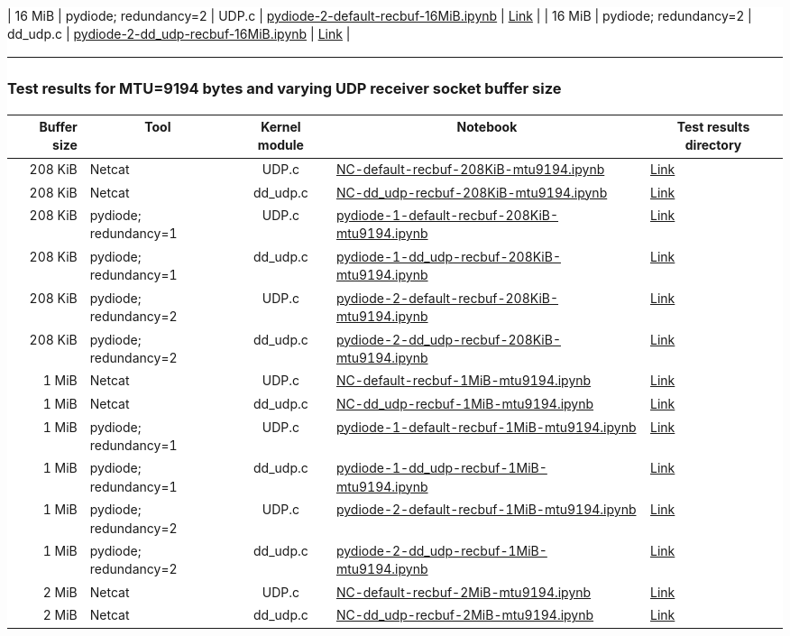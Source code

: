 | 16 MiB   | pydiode; redundancy=2 | UDP.c         | [pydiode-2-default-recbuf-16MiB.ipynb](https://github.com/Gert-Jan1966/DataDiodesAndPacketLoss/blob/main/Notebooks/recbuf-16MiB/pydiode-2-default-recbuf-16MiB.ipynb) | [Link](https://github.com/Gert-Jan1966/DataDiodesAndPacketLoss/tree/main/Testresults/recbuff-16mib/default/pydiode-2) |
| 16 MiB   | pydiode; redundancy=2 | dd_udp.c      | [pydiode-2-dd_udp-recbuf-16MiB.ipynb](https://github.com/Gert-Jan1966/DataDiodesAndPacketLoss/blob/main/Notebooks/recbuf-16MiB/pydiode-2-dd_udp-recbuf-16MiB.ipynb) | [Link](https://github.com/Gert-Jan1966/DataDiodesAndPacketLoss/tree/main/Testresults/recbuff-16mib/dd_udp.c/pydiode-2) |


---


### Test results for MTU=9194 bytes and varying UDP receiver socket buffer size


| Buffer size | Tool                  | Kernel module | Notebook | Test results directory |
| ---:     | ---                   | :---:         | ---      | ---      |
| 208 KiB  | Netcat                | UDP.c         | [NC-default-recbuf-208KiB-mtu9194.ipynb](https://github.com/Gert-Jan1966/DataDiodesAndPacketLoss/blob/main/Notebooks/recbuff-default/NC-default-recbuf-208KiB-mtu9194.ipynb) | [Link](https://github.com/Gert-Jan1966/DataDiodesAndPacketLoss/tree/main/Testresults/recbuff-default/default/nc-mtu9194) |
| 208 KiB  | Netcat                | dd_udp.c      | [NC-dd_udp-recbuf-208KiB-mtu9194.ipynb](https://github.com/Gert-Jan1966/DataDiodesAndPacketLoss/blob/main/Notebooks/recbuff-default/NC-dd_udp-recbuf-208KiB-mtu9194.ipynb) | [Link](https://github.com/Gert-Jan1966/DataDiodesAndPacketLoss/tree/main/Testresults/recbuff-default/dd_udp.c/nc-mtu9194) |
| 208 KiB  | pydiode; redundancy=1 | UDP.c         | [pydiode-1-default-recbuf-208KiB-mtu9194.ipynb](https://github.com/Gert-Jan1966/DataDiodesAndPacketLoss/blob/main/Notebooks/recbuff-default/pydiode-1-default-recbuf-208KiB-mtu9194.ipynb) | [Link](https://github.com/Gert-Jan1966/DataDiodesAndPacketLoss/tree/main/Testresults/recbuff-default/default/pydiode-1-mtu9194) |
| 208 KiB  | pydiode; redundancy=1 | dd_udp.c      | [pydiode-1-dd_udp-recbuf-208KiB-mtu9194.ipynb](https://github.com/Gert-Jan1966/DataDiodesAndPacketLoss/blob/main/Notebooks/recbuff-default/pydiode-1-dd_udp-recbuf-208KiB-mtu9194.ipynb) | [Link](https://github.com/Gert-Jan1966/DataDiodesAndPacketLoss/tree/main/Testresults/recbuff-default/dd_udp.c/pydiode-1-mtu9194) |
| 208 KiB  | pydiode; redundancy=2 | UDP.c         | [pydiode-2-default-recbuf-208KiB-mtu9194.ipynb](https://github.com/Gert-Jan1966/DataDiodesAndPacketLoss/blob/main/Notebooks/recbuff-default/pydiode-2-default-recbuf-208KiB-mtu9194.ipynb) | [Link](https://github.com/Gert-Jan1966/DataDiodesAndPacketLoss/tree/main/Testresults/recbuff-default/default/pydiode-2-mtu9194) |
| 208 KiB  | pydiode; redundancy=2 | dd_udp.c      | [pydiode-2-dd_udp-recbuf-208KiB-mtu9194.ipynb](https://github.com/Gert-Jan1966/DataDiodesAndPacketLoss/blob/main/Notebooks/recbuff-default/pydiode-2-dd_udp-recbuf-208KiB-mtu9194.ipynb) | [Link](https://github.com/Gert-Jan1966/DataDiodesAndPacketLoss/tree/main/Testresults/recbuff-default/dd_udp.c/pydiode-2-mtu9194) |
| 1 MiB    | Netcat                | UDP.c         | [NC-default-recbuf-1MiB-mtu9194.ipynb](https://github.com/Gert-Jan1966/DataDiodesAndPacketLoss/blob/main/Notebooks/recbuf-01MiB/NC-default-recbuf-1MiB-mtu9194.ipynb) | [Link](https://github.com/Gert-Jan1966/DataDiodesAndPacketLoss/tree/main/Testresults/recbuff-1mib/default/nc-mtu9194) |
| 1 MiB    | Netcat                | dd_udp.c      | [NC-dd_udp-recbuf-1MiB-mtu9194.ipynb](https://github.com/Gert-Jan1966/DataDiodesAndPacketLoss/blob/main/Notebooks/recbuf-01MiB/NC-dd_udp-recbuf-1MiB-mtu9194.ipynb) | [Link](https://github.com/Gert-Jan1966/DataDiodesAndPacketLoss/tree/main/Testresults/recbuff-1mib/dd_udp.c/nc-mtu9194) |
| 1 MiB    | pydiode; redundancy=1 | UDP.c         | [pydiode-1-default-recbuf-1MiB-mtu9194.ipynb](https://github.com/Gert-Jan1966/DataDiodesAndPacketLoss/blob/main/Notebooks/recbuf-01MiB/pydiode-1-default-recbuf-1MiB-mtu9194.ipynb) | [Link](https://github.com/Gert-Jan1966/DataDiodesAndPacketLoss/tree/main/Testresults/recbuff-1mib/default/pydiode-1-mtu9194) |
| 1 MiB    | pydiode; redundancy=1 | dd_udp.c      | [pydiode-1-dd_udp-recbuf-1MiB-mtu9194.ipynb](https://github.com/Gert-Jan1966/DataDiodesAndPacketLoss/blob/main/Notebooks/recbuf-01MiB/pydiode-1-dd_udp-recbuf-1MiB-mtu9194.ipynb) | [Link](https://github.com/Gert-Jan1966/DataDiodesAndPacketLoss/tree/main/Testresults/recbuff-1mib/dd_udp.c/pydiode-1-mtu9194) |
| 1 MiB    | pydiode; redundancy=2 | UDP.c         | [pydiode-2-default-recbuf-1MiB-mtu9194.ipynb](https://github.com/Gert-Jan1966/DataDiodesAndPacketLoss/blob/main/Notebooks/recbuf-01MiB/pydiode-2-default-recbuf-1MiB-mtu9194.ipynb) | [Link](https://github.com/Gert-Jan1966/DataDiodesAndPacketLoss/tree/main/Testresults/recbuff-1mib/default/pydiode-2-mtu9194) |
| 1 MiB    | pydiode; redundancy=2 | dd_udp.c      | [pydiode-2-dd_udp-recbuf-1MiB-mtu9194.ipynb](https://github.com/Gert-Jan1966/DataDiodesAndPacketLoss/blob/main/Notebooks/recbuf-01MiB/pydiode-2-dd_udp-recbuf-1MiB-mtu9194.ipynb) | [Link](https://github.com/Gert-Jan1966/DataDiodesAndPacketLoss/tree/main/Testresults/recbuff-1mib/dd_udp.c/pydiode-2-mtu9194) |
| 2 MiB    | Netcat                | UDP.c         | [NC-default-recbuf-2MiB-mtu9194.ipynb](https://github.com/Gert-Jan1966/DataDiodesAndPacketLoss/blob/main/Notebooks/recbuf-02MiB/NC-default-recbuf-2MiB-mtu9194.ipynb) | [Link](https://github.com/Gert-Jan1966/DataDiodesAndPacketLoss/tree/main/Testresults/recbuff-2mib/default/nc-mtu9194) |
| 2 MiB    | Netcat                | dd_udp.c      | [NC-dd_udp-recbuf-2MiB-mtu9194.ipynb](https://github.com/Gert-Jan1966/DataDiodesAndPacketLoss/blob/main/Notebooks/recbuf-02MiB/NC-dd_udp-recbuf-2MiB-mtu9194.ipynb) | [Link](https://github.com/Gert-Jan1966/DataDiodesAndPacketLoss/tree/main/Testresults/recbuff-2mib/dd_udp.c/nc-mtu9194) |